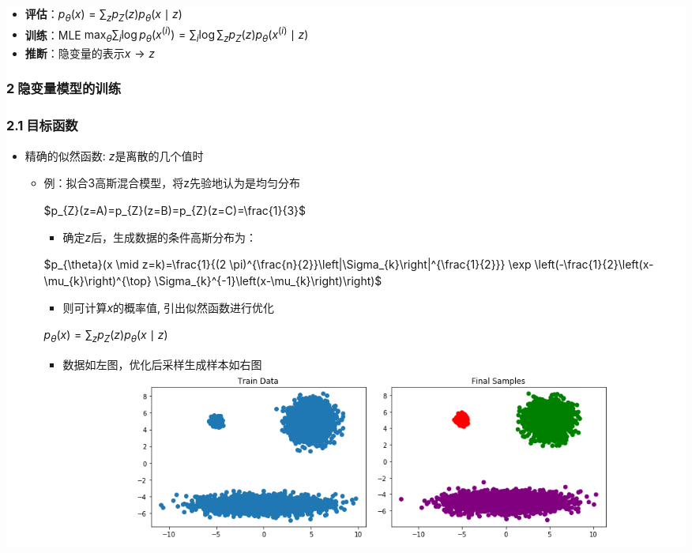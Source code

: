 - **评估**：$p_{\theta}(x)=\sum_{z} p_{Z}(z) p_{\theta}(x \mid z)$
- **训练**：MLE   $\max _{\theta} \sum_{i} \log p_{\theta}\left(x^{(i)}\right)=\sum_{i} \log \sum_{z} p_{Z}(z) p_{\theta}\left(x^{(i)} \mid z\right)$
- **推断**：隐变量的表示$x\rightarrow z$



### 2 隐变量模型的训练

### 2.1 目标函数

- 精确的似然函数: $z$是离散的几个值时

  - 例：拟合3高斯混合模型，将z先验地认为是均匀分布

    $p_{Z}(z=A)=p_{Z}(z=B)=p_{Z}(z=C)=\frac{1}{3}$

    - 确定$z$后，生成数据的条件高斯分布为：

    $p_{\theta}(x \mid z=k)=\frac{1}{(2 \pi)^{\frac{n}{2}}\left|\Sigma_{k}\right|^{\frac{1}{2}}} \exp \left(-\frac{1}{2}\left(x-\mu_{k}\right)^{\top} \Sigma_{k}^{-1}\left(x-\mu_{k}\right)\right)$

    - 则可计算$x$的概率值, 引出似然函数进行优化

    $p_{\theta}(x)=\sum_{z} p_{Z}(z) p_{\theta}(x \mid z)$

    - 数据如左图，优化后采样生成样本如右图

    <center class="half">
            <img src="fig/fig4/image27.png" width="300"/>
            <img src="fig/fig4/image36.png" width="300"/>
    </center>
